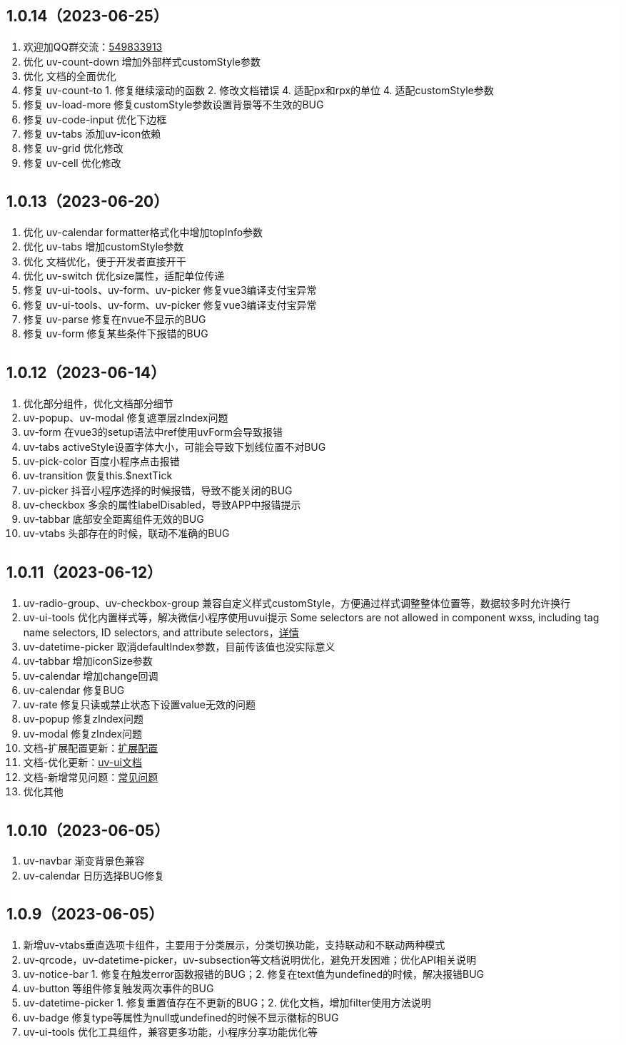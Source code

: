 ## 1.0.14（2023-06-25）
1. 欢迎加QQ群交流：[549833913](https://www.uvui.cn/components/addQQGroup.html)
2. 优化 uv-count-down 增加外部样式customStyle参数
3. 优化 文档的全面优化
4. 修复 uv-count-to 1. 修复继续滚动的函数 2. 修改文档错误 4. 适配px和rpx的单位 4. 适配customStyle参数
5. 修复 uv-load-more 修复customStyle参数设置背景等不生效的BUG
6. 修复 uv-code-input 优化下边框
7. 修复 uv-tabs 添加uv-icon依赖
8. 修复 uv-grid 优化修改
9. 修复 uv-cell 优化修改
## 1.0.13（2023-06-20）
1. 优化 uv-calendar formatter格式化中增加topInfo参数
2. 优化 uv-tabs 增加customStyle参数
3. 优化 文档优化，便于开发者直接开干
4. 优化 uv-switch 优化size属性，适配单位传递
5. 修复 uv-ui-tools、uv-form、uv-picker 修复vue3编译支付宝异常
6. 修复 uv-ui-tools、uv-form、uv-picker 修复vue3编译支付宝异常
7. 修复 uv-parse 修复在nvue不显示的BUG
8. 修复 uv-form 修复某些条件下报错的BUG
## 1.0.12（2023-06-14）
1. 优化部分组件，优化文档部分细节
2. uv-popup、uv-modal 修复遮罩层zIndex问题
3. uv-form 在vue3的setup语法中ref使用uvForm会导致报错
4. uv-tabs activeStyle设置字体大小，可能会导致下划线位置不对BUG
5. uv-pick-color 百度小程序点击报错
6. uv-transition 恢复this.$nextTick
7. uv-picker 抖音小程序选择的时候报错，导致不能关闭的BUG
8. uv-checkbox 多余的属性labelDisabled，导致APP中报错提示
9. uv-tabbar 底部安全距离组件无效的BUG
10. uv-vtabs 头部存在的时候，联动不准确的BUG
## 1.0.11（2023-06-12）
1. uv-radio-group、uv-checkbox-group 兼容自定义样式customStyle，方便通过样式调整整体位置等，数据较多时允许换行
2. uv-ui-tools 优化内置样式等，解决微信小程序使用uvui提示 Some selectors are not allowed in component wxss, including tag name selectors, ID selectors, and attribute selectors，[详情](https://www.uvui.cn/components/problem.html)
3. uv-datetime-picker 取消defaultIndex参数，目前传该值也没实际意义
4. uv-tabbar 增加iconSize参数
5. uv-calendar 增加change回调
6. uv-calendar 修复BUG
7. uv-rate 修复只读或禁止状态下设置value无效的问题
8. uv-popup 修复zIndex问题
9. uv-modal 修复zIndex问题
10. 文档-扩展配置更新：[扩展配置](https://www.uvui.cn/components/setting.html)
11. 文档-优化更新：[uv-ui文档](https://www.uvui.cn/components/changelog.html)
12. 文档-新增常见问题：[常见问题](https://www.uvui.cn/components/problem.html)
13. 优化其他
## 1.0.10（2023-06-05）
1. uv-navbar 渐变背景色兼容
2. uv-calendar 日历选择BUG修复
## 1.0.9（2023-06-05）
1. 新增uv-vtabs垂直选项卡组件，主要用于分类展示，分类切换功能，支持联动和不联动两种模式
2. uv-qrcode，uv-datetime-picker，uv-subsection等文档说明优化，避免开发困难；优化API相关说明
3. uv-notice-bar 1. 修复在触发error函数报错的BUG；2. 修复在text值为undefined的时候，解决报错BUG
4. uv-button 等组件修复触发两次事件的BUG
5. uv-datetime-picker 1. 修复重置值存在不更新的BUG；2. 优化文档，增加filter使用方法说明
6. uv-badge 修复type等属性为null或undefined的时候不显示徽标的BUG
7. uv-ui-tools 优化工具组件，兼容更多功能，小程序分享功能优化等